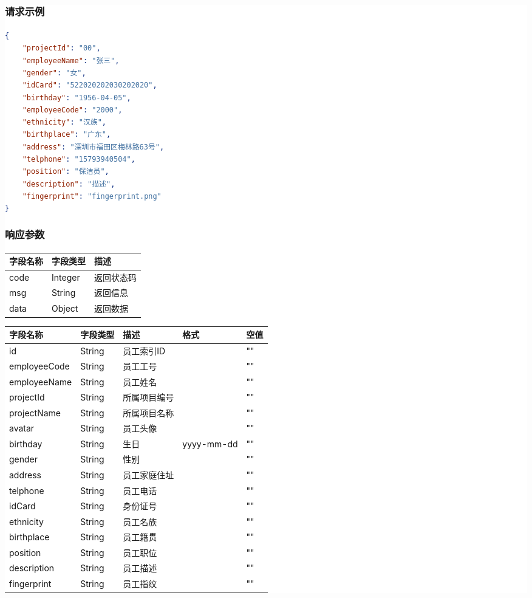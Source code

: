 
### 请求示例

```json
{
    "projectId": "00",
    "employeeName": "张三",
    "gender": "女",
    "idCard": "522020202030202020",
    "birthday": "1956-04-05",
    "employeeCode": "2000",
    "ethnicity": "汉族",
    "birthplace": "广东",
    "address": "深圳市福田区梅林路63号",
    "telphone": "15793940504",
    "position": "保洁员",
    "description": "描述",
    "fingerprint": "fingerprint.png"
}
```

### 响应参数

| 字段名称 | 字段类型 | 描述 |
| :-- | :-- | :-- |
| code | Integer | 返回状态码 |
| msg | String | 返回信息 |
| data | Object | 返回数据 |

| 字段名称 | 字段类型 | 描述 | 格式 | 空值
| :-- | :-- | :-- | :-- | :-- |
| id | String | 员工索引ID || "" |
| employeeCode | String | 员工工号 || "" |
| employeeName | String | 员工姓名 || "" |
| projectId | String | 所属项目编号 || "" |
| projectName | String | 所属项目名称 || "" |
| avatar | String | 员工头像 || "" |
| birthday | String | 生日 | yyyy-mm-dd | "" |
| gender | String | 性别 || "" |
| address | String | 员工家庭住址 || "" |
| telphone | String | 员工电话 || "" |
| idCard | String | 身份证号 || "" |
| ethnicity | String | 员工名族 || "" |
| birthplace | String | 员工籍贯 || "" |
| position | String | 员工职位 || "" |
| description | String | 员工描述 || "" |
| fingerprint | String | 员工指纹 || "" |
